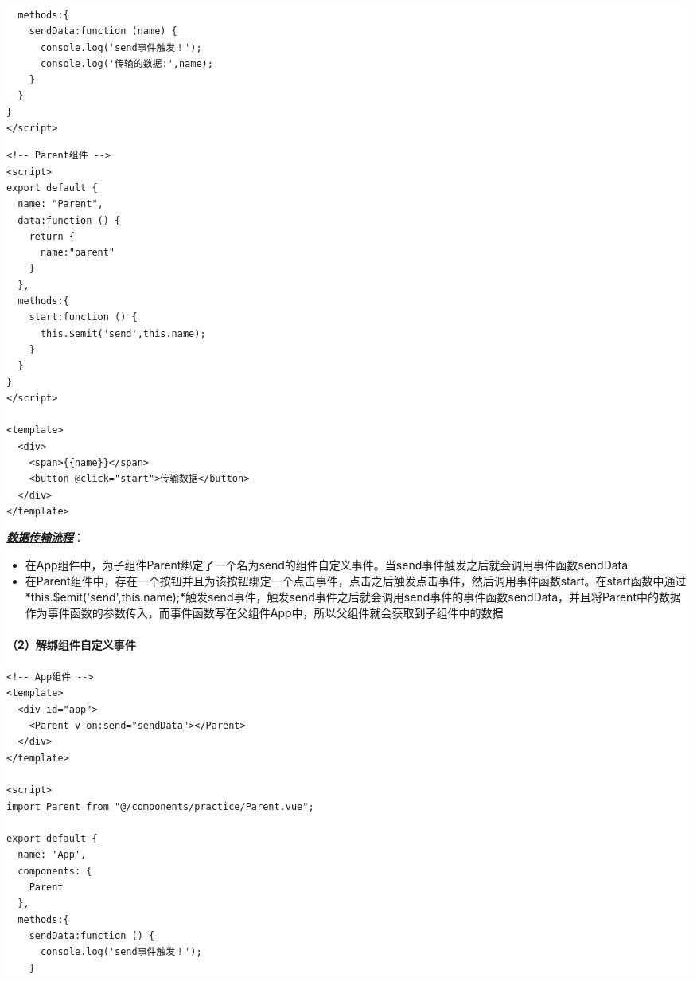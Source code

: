   ```vue
     methods:{
       sendData:function (name) {
         console.log('send事件触发！');
         console.log('传输的数据:',name);
       }
     }
   }
   </script>
   ```

   ```vue
   <!-- Parent组件 -->
   <script>
   export default {
     name: "Parent",
     data:function () {
       return {
         name:"parent"
       }
     },
     methods:{
       start:function () {
         this.$emit('send',this.name);
       }
     }
   }
   </script>
   
   <template>
     <div>
       <span>{{name}}</span>
       <button @click="start">传输数据</button>
     </div>
   </template>
   ```

   **<u>*数据传输流程*</u>**：

   - 在App组件中，为子组件Parent绑定了一个名为send的组件自定义事件。当send事件触发之后就会调用事件函数sendData
   - 在Parent组件中，存在一个按钮并且为该按钮绑定一个点击事件，点击之后触发点击事件，然后调用事件函数start。在start函数中通过*this.$emit('send',this.name);*触发send事件，触发send事件之后就会调用send事件的事件函数sendData，并且将Parent中的数据作为事件函数的参数传入，而事件函数写在父组件App中，所以父组件就会获取到子组件中的数据

#### （2）解绑组件自定义事件

```vue
<!-- App组件 -->
<template>
  <div id="app">
    <Parent v-on:send="sendData"></Parent>
  </div>
</template>

<script>
import Parent from "@/components/practice/Parent.vue";

export default {
  name: 'App',
  components: {
    Parent
  },
  methods:{
    sendData:function () {
      console.log('send事件触发！');
    }
```
